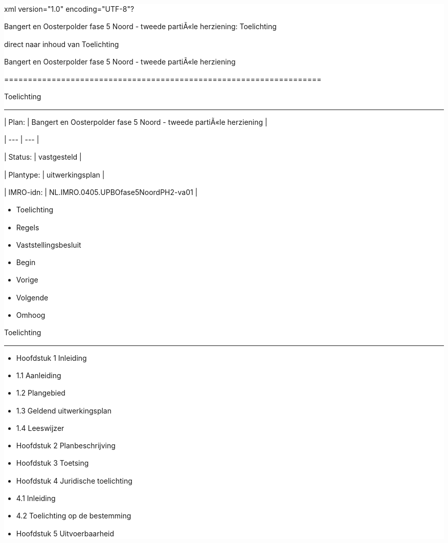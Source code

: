 xml version\="1\.0" encoding\="UTF\-8"?

Bangert en Oosterpolder fase 5 Noord \- tweede partiÃ«le herziening: Toelichting

direct naar inhoud van Toelichting

Bangert en Oosterpolder fase 5 Noord \- tweede partiÃ«le herziening

===================================================================

Toelichting

-----------

| Plan: | Bangert en Oosterpolder fase 5 Noord \- tweede partiÃ«le herziening |

| --- | --- |

| Status: | vastgesteld |

| Plantype: | uitwerkingsplan |

| IMRO\-idn: | NL.IMRO.0405\.UPBOfase5NoordPH2\-va01 |

* Toelichting

* Regels

* Vaststellingsbesluit

* Begin

* Vorige

* Volgende

* Omhoog

Toelichting

-----------

* Hoofdstuk 1 Inleiding

+ 1\.1 Aanleiding

+ 1\.2 Plangebied

+ 1\.3 Geldend uitwerkingsplan

+ 1\.4 Leeswijzer

* Hoofdstuk 2 Planbeschrijving

* Hoofdstuk 3 Toetsing

* Hoofdstuk 4 Juridische toelichting

+ 4\.1 Inleiding

+ 4\.2 Toelichting op de bestemming

* Hoofdstuk 5 Uitvoerbaarheid
